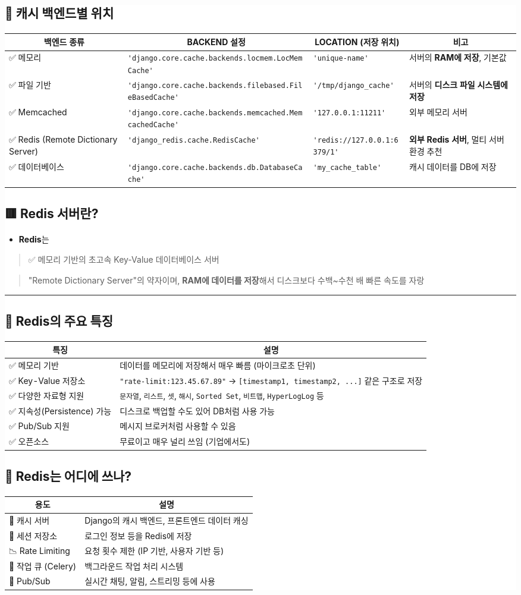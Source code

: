 
## 🧩 캐시 백엔드별 위치

| 백엔드 종류 | BACKEND 설정 | LOCATION (저장 위치) | 비고 |
| --- | --- | --- | --- |
| ✅ 메모리 | `'django.core.cache.backends.locmem.LocMemCache'` | `'unique-name'` | 서버의 **RAM에 저장**, 기본값 |
| ✅ 파일 기반 | `'django.core.cache.backends.filebased.FileBasedCache'` | `'/tmp/django_cache'` | 서버의 **디스크 파일 시스템에 저장** |
| ✅ Memcached | `'django.core.cache.backends.memcached.MemcachedCache'` | `'127.0.0.1:11211'` | 외부 메모리 서버 |
| ✅ Redis (Remote Dictionary Server) | `'django_redis.cache.RedisCache'` | `'redis://127.0.0.1:6379/1'` | **외부 Redis 서버**, 멀티 서버 환경 추천 |
| ✅ 데이터베이스 | `'django.core.cache.backends.db.DatabaseCache'` | `'my_cache_table'` | 캐시 데이터를 DB에 저장 |

## 🟥 Redis 서버란?

- **Redis**는

> ✅ 메모리 기반의 초고속 Key-Value 데이터베이스 서버
> 

> "Remote Dictionary Server"의 약자이며, **RAM에 데이터를 저장**해서 디스크보다 수백~수천 배 빠른 속도를 자랑
> 

---

## 🔧 Redis의 주요 특징

| 특징 | 설명 |
| --- | --- |
| ✅ 메모리 기반 | 데이터를 메모리에 저장해서 매우 빠름 (마이크로초 단위) |
| ✅ Key-Value 저장소 | `"rate-limit:123.45.67.89"` → `[timestamp1, timestamp2, ...]` 같은 구조로 저장 |
| ✅ 다양한 자료형 지원 | `문자열`, `리스트`, `셋`, `해시`, `Sorted Set`, `비트맵`, `HyperLogLog` 등 |
| ✅ 지속성(Persistence) 가능 | 디스크로 백업할 수도 있어 DB처럼 사용 가능 |
| ✅ Pub/Sub 지원 | 메시지 브로커처럼 사용할 수 있음 |
| ✅ 오픈소스 | 무료이고 매우 널리 쓰임 (기업에서도) |

## 🔌 Redis는 어디에 쓰나?

| 용도 | 설명 |
| --- | --- |
| 🔄 캐시 서버 | Django의 캐시 백엔드, 프론트엔드 데이터 캐싱 |
| 🧭 세션 저장소 | 로그인 정보 등을 Redis에 저장 |
| 📉 Rate Limiting | 요청 횟수 제한 (IP 기반, 사용자 기반 등) |
| 🧵 작업 큐 (Celery) | 백그라운드 작업 처리 시스템 |
| 📩 Pub/Sub | 실시간 채팅, 알림, 스트리밍 등에 사용 |
